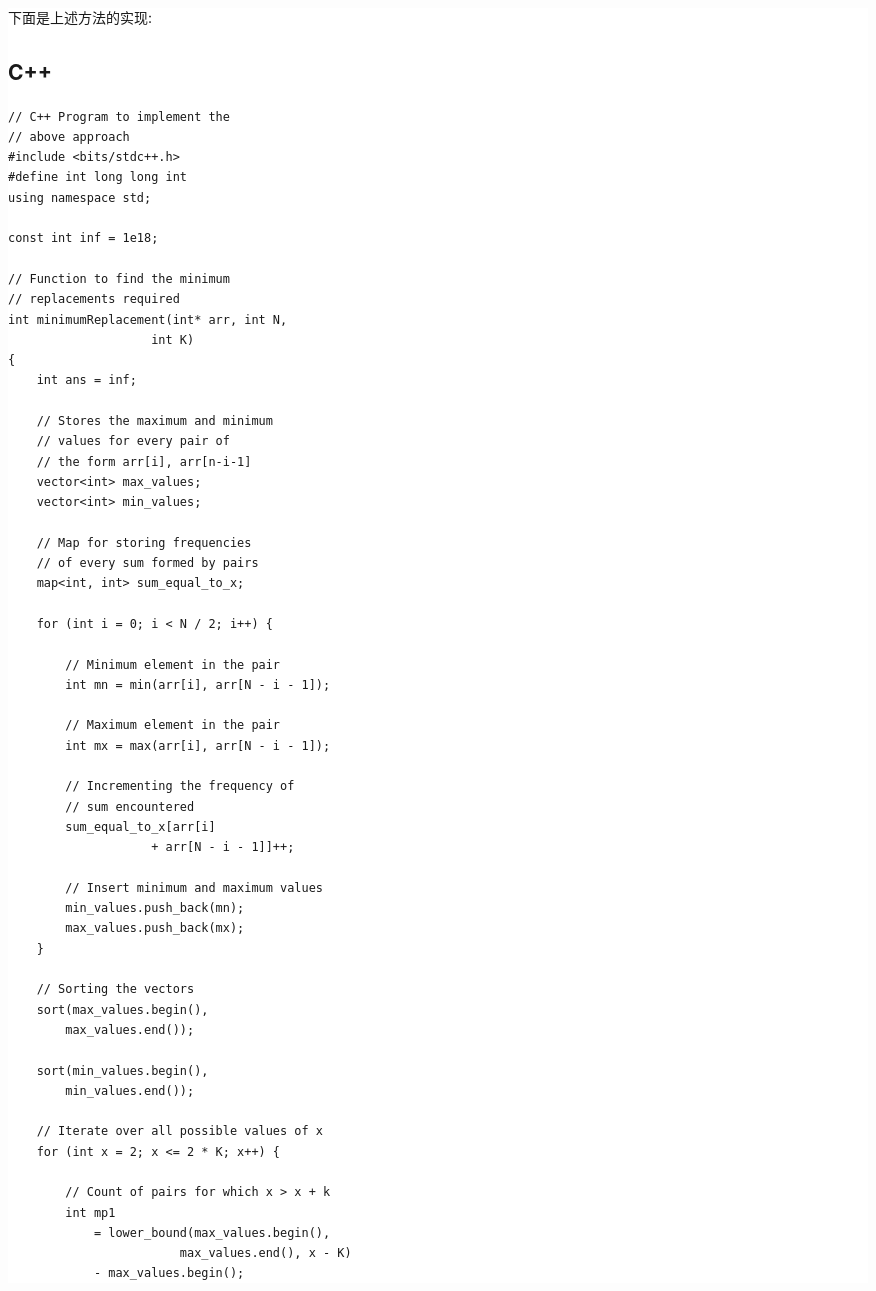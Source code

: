 下面是上述方法的实现:

## C++

```
// C++ Program to implement the
// above approach
#include <bits/stdc++.h>
#define int long long int
using namespace std;

const int inf = 1e18;

// Function to find the minimum
// replacements required
int minimumReplacement(int* arr, int N,
                    int K)
{
    int ans = inf;

    // Stores the maximum and minimum
    // values for every pair of
    // the form arr[i], arr[n-i-1]
    vector<int> max_values;
    vector<int> min_values;

    // Map for storing frequencies
    // of every sum formed by pairs
    map<int, int> sum_equal_to_x;

    for (int i = 0; i < N / 2; i++) {

        // Minimum element in the pair
        int mn = min(arr[i], arr[N - i - 1]);

        // Maximum element in the pair
        int mx = max(arr[i], arr[N - i - 1]);

        // Incrementing the frequency of
        // sum encountered
        sum_equal_to_x[arr[i]
                    + arr[N - i - 1]]++;

        // Insert minimum and maximum values
        min_values.push_back(mn);
        max_values.push_back(mx);
    }

    // Sorting the vectors
    sort(max_values.begin(),
        max_values.end());

    sort(min_values.begin(),
        min_values.end());

    // Iterate over all possible values of x
    for (int x = 2; x <= 2 * K; x++) {

        // Count of pairs for which x > x + k
        int mp1
            = lower_bound(max_values.begin(),
                        max_values.end(), x - K)
            - max_values.begin();

```
